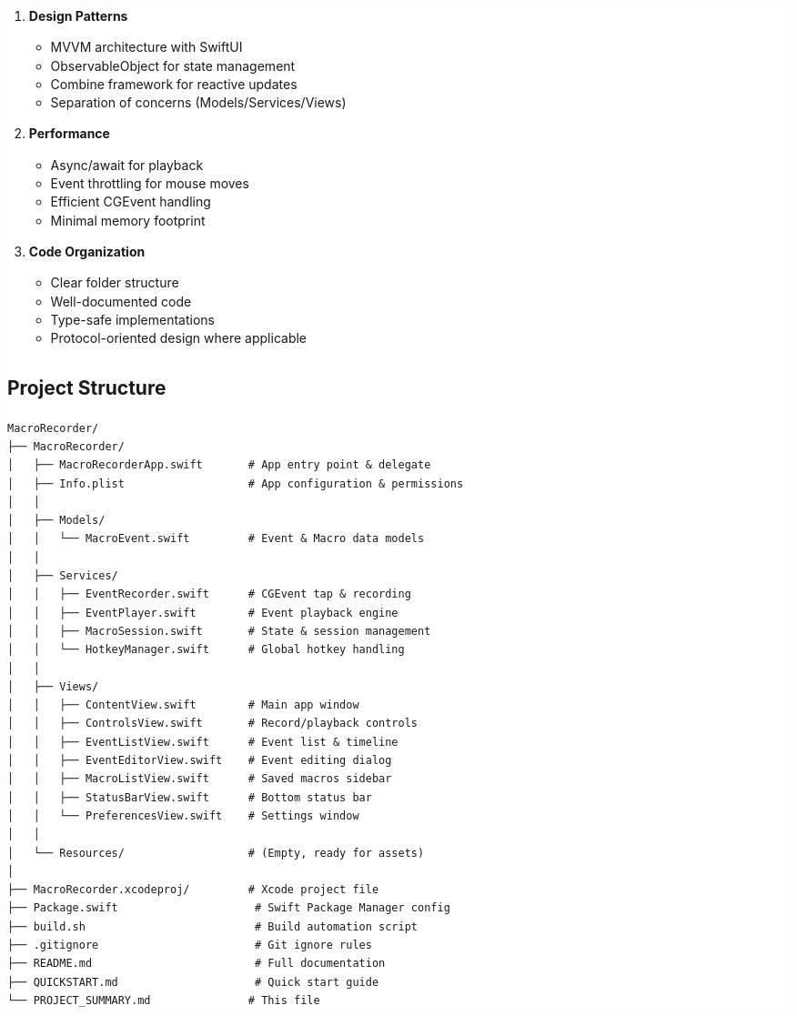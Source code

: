 1. **Design Patterns**
   - MVVM architecture with SwiftUI
   - ObservableObject for state management
   - Combine framework for reactive updates
   - Separation of concerns (Models/Services/Views)

2. **Performance**
   - Async/await for playback
   - Event throttling for mouse moves
   - Efficient CGEvent handling
   - Minimal memory footprint

3. **Code Organization**
   - Clear folder structure
   - Well-documented code
   - Type-safe implementations
   - Protocol-oriented design where applicable

## Project Structure

```
MacroRecorder/
├── MacroRecorder/
│   ├── MacroRecorderApp.swift       # App entry point & delegate
│   ├── Info.plist                   # App configuration & permissions
│   │
│   ├── Models/
│   │   └── MacroEvent.swift         # Event & Macro data models
│   │
│   ├── Services/
│   │   ├── EventRecorder.swift      # CGEvent tap & recording
│   │   ├── EventPlayer.swift        # Event playback engine
│   │   ├── MacroSession.swift       # State & session management
│   │   └── HotkeyManager.swift      # Global hotkey handling
│   │
│   ├── Views/
│   │   ├── ContentView.swift        # Main app window
│   │   ├── ControlsView.swift       # Record/playback controls
│   │   ├── EventListView.swift      # Event list & timeline
│   │   ├── EventEditorView.swift    # Event editing dialog
│   │   ├── MacroListView.swift      # Saved macros sidebar
│   │   ├── StatusBarView.swift      # Bottom status bar
│   │   └── PreferencesView.swift    # Settings window
│   │
│   └── Resources/                   # (Empty, ready for assets)
│
├── MacroRecorder.xcodeproj/         # Xcode project file
├── Package.swift                     # Swift Package Manager config
├── build.sh                          # Build automation script
├── .gitignore                        # Git ignore rules
├── README.md                         # Full documentation
├── QUICKSTART.md                     # Quick start guide
└── PROJECT_SUMMARY.md               # This file
```
